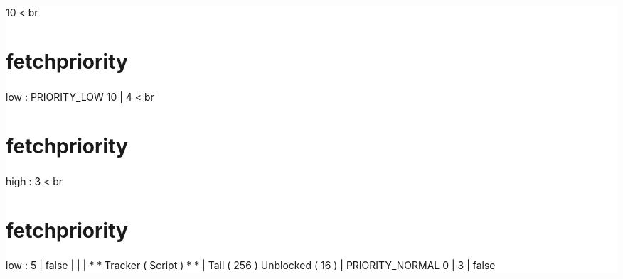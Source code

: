 10
<
br
>
fetchpriority
=
low
:
PRIORITY_LOW
10
|
4
<
br
>
fetchpriority
=
high
:
3
<
br
>
fetchpriority
=
low
:
5
|
false
|
|
|
*
*
Tracker
(
Script
)
*
*
|
Tail
(
256
)
Unblocked
(
16
)
|
PRIORITY_NORMAL
0
|
3
|
false